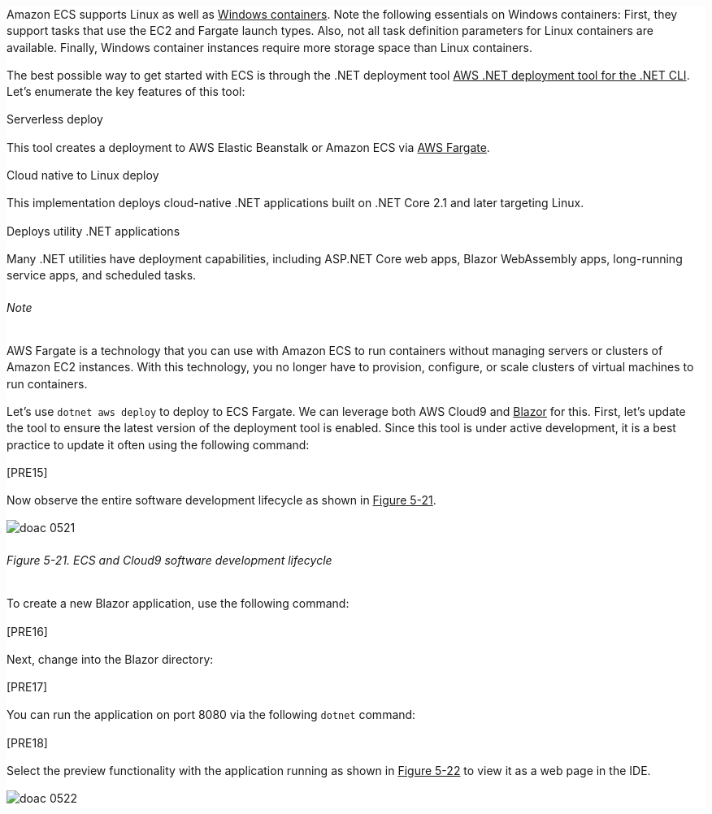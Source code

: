 Amazon ECS supports Linux as well as [Windows containers](https://oreil.ly/BehOC). Note the following essentials on Windows containers: First, they support tasks that use the EC2 and Fargate launch types. Also, not all task definition parameters for Linux containers are available. Finally, Windows container instances require more storage space than Linux containers.

The best possible way to get started with ECS is through the .NET deployment tool [AWS .NET deployment tool for the .NET CLI](https://oreil.ly/IdeWu). Let’s enumerate the key features of this tool:

Serverless deploy

This tool creates a deployment to AWS Elastic Beanstalk or Amazon ECS via [AWS Fargate](https://aws.amazon.com/fargate).

Cloud native to Linux deploy

This implementation deploys cloud-native .NET applications built on .NET Core 2.1 and later targeting Linux.

Deploys utility .NET applications

Many .NET utilities have deployment capabilities, including ASP.NET Core web apps, Blazor WebAssembly apps, long-running service apps, and scheduled tasks.

###### Note

AWS Fargate is a technology that you can use with Amazon ECS to run containers without managing servers or clusters of Amazon EC2 instances. With this technology, you no longer have to provision, configure, or scale clusters of virtual machines to run containers.

Let’s use `dotnet aws deploy` to deploy to ECS Fargate. We can leverage both AWS Cloud9 and [Blazor](https://oreil.ly/5W2FA) for this. First, let’s update the tool to ensure the latest version of the deployment tool is enabled. Since this tool is under active development, it is a best practice to update it often using the following command:

[PRE15]

Now observe the entire software development lifecycle as shown in [Figure 5-21](#Figure-5-10-ecs-deploy).

![doac 0521](assets/doac_0521.png)

###### Figure 5-21\. ECS and Cloud9 software development lifecycle

To create a new Blazor application, use the following command:

[PRE16]

Next, change into the Blazor directory:

[PRE17]

You can run the application on port 8080 via the following `dotnet` command:

[PRE18]

Select the preview functionality with the application running as shown in [Figure 5-22](#Figure-5-11-blazer) to view it as a web page in the IDE.

![doac 0522](assets/doac_0522.png)
